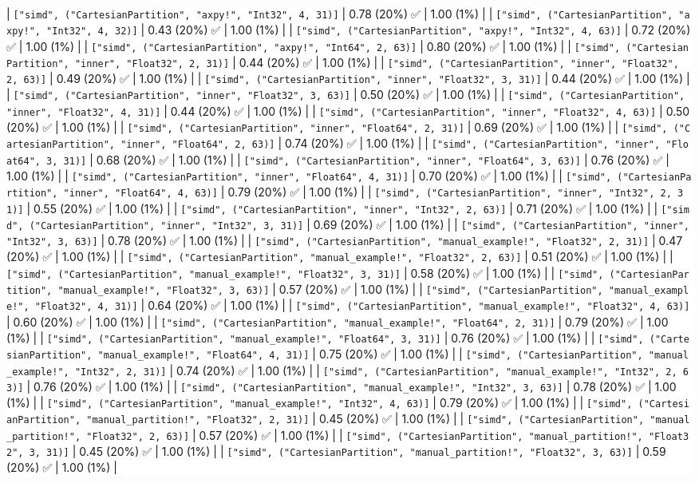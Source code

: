 | `["simd", ("CartesianPartition", "axpy!", "Int32", 4, 31)]` | 0.78 (20%) :white_check_mark: | 1.00 (1%)  |
| `["simd", ("CartesianPartition", "axpy!", "Int32", 4, 32)]` | 0.43 (20%) :white_check_mark: | 1.00 (1%)  |
| `["simd", ("CartesianPartition", "axpy!", "Int32", 4, 63)]` | 0.72 (20%) :white_check_mark: | 1.00 (1%)  |
| `["simd", ("CartesianPartition", "axpy!", "Int64", 2, 63)]` | 0.80 (20%) :white_check_mark: | 1.00 (1%)  |
| `["simd", ("CartesianPartition", "inner", "Float32", 2, 31)]` | 0.44 (20%) :white_check_mark: | 1.00 (1%)  |
| `["simd", ("CartesianPartition", "inner", "Float32", 2, 63)]` | 0.49 (20%) :white_check_mark: | 1.00 (1%)  |
| `["simd", ("CartesianPartition", "inner", "Float32", 3, 31)]` | 0.44 (20%) :white_check_mark: | 1.00 (1%)  |
| `["simd", ("CartesianPartition", "inner", "Float32", 3, 63)]` | 0.50 (20%) :white_check_mark: | 1.00 (1%)  |
| `["simd", ("CartesianPartition", "inner", "Float32", 4, 31)]` | 0.44 (20%) :white_check_mark: | 1.00 (1%)  |
| `["simd", ("CartesianPartition", "inner", "Float32", 4, 63)]` | 0.50 (20%) :white_check_mark: | 1.00 (1%)  |
| `["simd", ("CartesianPartition", "inner", "Float64", 2, 31)]` | 0.69 (20%) :white_check_mark: | 1.00 (1%)  |
| `["simd", ("CartesianPartition", "inner", "Float64", 2, 63)]` | 0.74 (20%) :white_check_mark: | 1.00 (1%)  |
| `["simd", ("CartesianPartition", "inner", "Float64", 3, 31)]` | 0.68 (20%) :white_check_mark: | 1.00 (1%)  |
| `["simd", ("CartesianPartition", "inner", "Float64", 3, 63)]` | 0.76 (20%) :white_check_mark: | 1.00 (1%)  |
| `["simd", ("CartesianPartition", "inner", "Float64", 4, 31)]` | 0.70 (20%) :white_check_mark: | 1.00 (1%)  |
| `["simd", ("CartesianPartition", "inner", "Float64", 4, 63)]` | 0.79 (20%) :white_check_mark: | 1.00 (1%)  |
| `["simd", ("CartesianPartition", "inner", "Int32", 2, 31)]` | 0.55 (20%) :white_check_mark: | 1.00 (1%)  |
| `["simd", ("CartesianPartition", "inner", "Int32", 2, 63)]` | 0.71 (20%) :white_check_mark: | 1.00 (1%)  |
| `["simd", ("CartesianPartition", "inner", "Int32", 3, 31)]` | 0.69 (20%) :white_check_mark: | 1.00 (1%)  |
| `["simd", ("CartesianPartition", "inner", "Int32", 3, 63)]` | 0.78 (20%) :white_check_mark: | 1.00 (1%)  |
| `["simd", ("CartesianPartition", "manual_example!", "Float32", 2, 31)]` | 0.47 (20%) :white_check_mark: | 1.00 (1%)  |
| `["simd", ("CartesianPartition", "manual_example!", "Float32", 2, 63)]` | 0.51 (20%) :white_check_mark: | 1.00 (1%)  |
| `["simd", ("CartesianPartition", "manual_example!", "Float32", 3, 31)]` | 0.58 (20%) :white_check_mark: | 1.00 (1%)  |
| `["simd", ("CartesianPartition", "manual_example!", "Float32", 3, 63)]` | 0.57 (20%) :white_check_mark: | 1.00 (1%)  |
| `["simd", ("CartesianPartition", "manual_example!", "Float32", 4, 31)]` | 0.64 (20%) :white_check_mark: | 1.00 (1%)  |
| `["simd", ("CartesianPartition", "manual_example!", "Float32", 4, 63)]` | 0.60 (20%) :white_check_mark: | 1.00 (1%)  |
| `["simd", ("CartesianPartition", "manual_example!", "Float64", 2, 31)]` | 0.79 (20%) :white_check_mark: | 1.00 (1%)  |
| `["simd", ("CartesianPartition", "manual_example!", "Float64", 3, 31)]` | 0.76 (20%) :white_check_mark: | 1.00 (1%)  |
| `["simd", ("CartesianPartition", "manual_example!", "Float64", 4, 31)]` | 0.75 (20%) :white_check_mark: | 1.00 (1%)  |
| `["simd", ("CartesianPartition", "manual_example!", "Int32", 2, 31)]` | 0.74 (20%) :white_check_mark: | 1.00 (1%)  |
| `["simd", ("CartesianPartition", "manual_example!", "Int32", 2, 63)]` | 0.76 (20%) :white_check_mark: | 1.00 (1%)  |
| `["simd", ("CartesianPartition", "manual_example!", "Int32", 3, 63)]` | 0.78 (20%) :white_check_mark: | 1.00 (1%)  |
| `["simd", ("CartesianPartition", "manual_example!", "Int32", 4, 63)]` | 0.79 (20%) :white_check_mark: | 1.00 (1%)  |
| `["simd", ("CartesianPartition", "manual_partition!", "Float32", 2, 31)]` | 0.45 (20%) :white_check_mark: | 1.00 (1%)  |
| `["simd", ("CartesianPartition", "manual_partition!", "Float32", 2, 63)]` | 0.57 (20%) :white_check_mark: | 1.00 (1%)  |
| `["simd", ("CartesianPartition", "manual_partition!", "Float32", 3, 31)]` | 0.45 (20%) :white_check_mark: | 1.00 (1%)  |
| `["simd", ("CartesianPartition", "manual_partition!", "Float32", 3, 63)]` | 0.59 (20%) :white_check_mark: | 1.00 (1%)  |